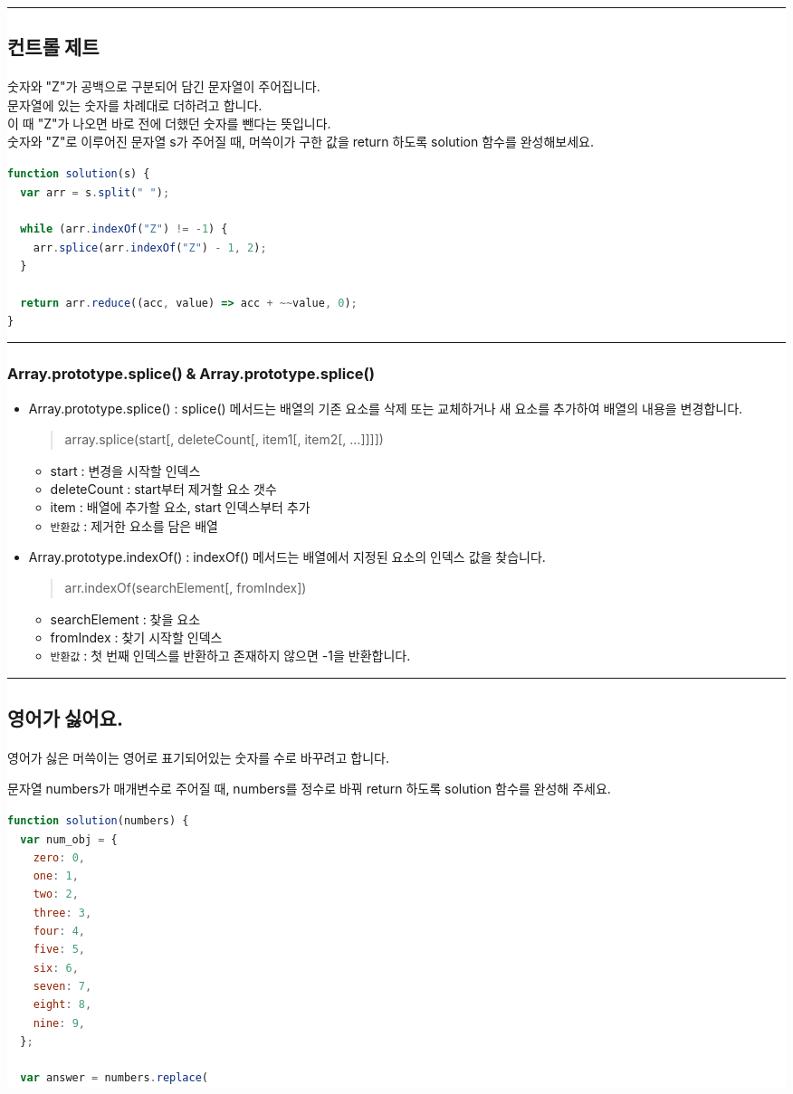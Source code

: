   ***

  ## 컨트롤 제트

  숫자와 "Z"가 공백으로 구분되어 담긴 문자열이 주어집니다.  
   문자열에 있는 숫자를 차례대로 더하려고 합니다.  
   이 때 "Z"가 나오면 바로 전에 더했던 숫자를 뺀다는 뜻입니다.  
   숫자와 "Z"로 이루어진 문자열 s가 주어질 때, 머쓱이가 구한 값을 return 하도록 solution 함수를 완성해보세요.

  ```js
  function solution(s) {
    var arr = s.split(" ");

    while (arr.indexOf("Z") != -1) {
      arr.splice(arr.indexOf("Z") - 1, 2);
    }

    return arr.reduce((acc, value) => acc + ~~value, 0);
  }
  ```

  ***

  ### Array.prototype.splice() & Array.prototype.splice()

  - Array.prototype.splice()
    : splice() 메서드는 배열의 기존 요소를 삭제 또는 교체하거나 새 요소를 추가하여 배열의 내용을 변경합니다.

    > array.splice(start[, deleteCount[, item1[, item2[, ...]]]])

    - start : 변경을 시작할 인덱스
    - deleteCount : start부터 제거할 요소 갯수
    - item : 배열에 추가할 요소, start 인덱스부터 추가
    - `반환값` : 제거한 요소를 담은 배열

  - Array.prototype.indexOf()
    : indexOf() 메서드는 배열에서 지정된 요소의 인덱스 값을 찾습니다.

    > arr.indexOf(searchElement[, fromIndex])

    - searchElement : 찾을 요소
    - fromIndex : 찾기 시작할 인덱스
    - `반환값` : 첫 번째 인덱스를 반환하고 존재하지 않으면 -1을 반환합니다.

---

## 영어가 싫어요.

영어가 싫은 머쓱이는 영어로 표기되어있는 숫자를 수로 바꾸려고 합니다.

문자열 numbers가 매개변수로 주어질 때, numbers를 정수로 바꿔 return 하도록 solution 함수를 완성해 주세요.

```js
function solution(numbers) {
  var num_obj = {
    zero: 0,
    one: 1,
    two: 2,
    three: 3,
    four: 4,
    five: 5,
    six: 6,
    seven: 7,
    eight: 8,
    nine: 9,
  };

  var answer = numbers.replace(
```